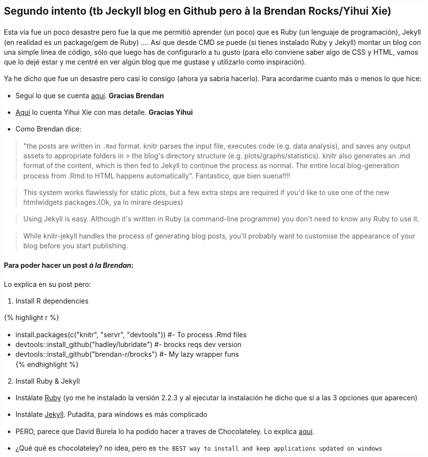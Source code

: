 ## Segundo intento  (tb Jeckyll blog en Github pero **à la Brendan Rocks/Yihui Xie**) 

Esta vía fue un poco desastre pero fue la que me permitió aprender (un poco) que es Ruby (un lenguaje de programación), Jekyll (en realidad es un package/gem de Ruby) .... Así que desde CMD se puede (si tienes instalado Ruby y Jekyll) montar un blog con una simple linea de código, sólo que luego has de configurarlo a tu gusto (para ello conviene saber algo de CSS y HTML, vamos que lo dejé estar y me centré en ver algún blog que me gustase y utilizarlo como inspiración). 

Ya he dicho que fue un desastre pero casí lo consigo (ahora ya sabría hacerlo). Para acordarme cuanto más o menos lo que hice:  


- Seguí lo que se cuenta  [aquí](http://www.r-bloggers.com/blogging-with-rmarkdown-knitr-and-jekyll/). **Gracias Brendan**     

- [Aquí](http://yihui.name/knitr-jekyll/2014/09/jekyll-with-knitr.html) lo cuenta Yihui Xie  con mas detalle. **Gracias Yihui**    

- Como Brendan dice: 

> "the posts are written in `.Rmd` format. knitr parses the input file, executes code (e.g. data analysis), and saves any output assets to appropriate folders in > the blog's directory structure (e.g. plots/graphs/statistics). knitr also generates an .md format of the content, which is then fed to Jekyll to continue the process as normal. The entire local blog-generation process from .Rmd to HTML happens automatically". Fantastico, que bien suena!!!!   

> This system works flawlessly for static plots, but a few extra steps are required if you'd like to use one of the new htmlwidgets packages.(Ok, ya lo mirare despues)   

> Using Jekyll is easy. Although it's written in Ruby (a command-line programme) you don't need to know any Ruby to use it.

> While knitr-jekyll handles the process of generating blog posts, you'll probably want to customise the appearance of your blog before you start publishing. 


####  Para poder hacer un post *à la Brendan*:

Lo explica en su post pero:

1) Install R dependencies


{% highlight r %}
- install.packages(c("knitr", "servr", "devtools"))                 #- To process .Rmd files      
- devtools::install_github("hadley/lubridate")                      #- brocks reqs dev version   
- devtools::install_github("brendan-r/brocks")                      #- My lazy wrapper funs   
{% endhighlight %}


2)  Install Ruby & Jekyll   
- Instálate [Ruby](http://rubyinstaller.org/downloads/)  (yo me he instalado la versión 2.2.3 y al ejecutar la instalación he dicho que si a las 3 opciones que aparecen)    
- Instálate [Jekyll](http://jekyllrb.com/docs/installation/). Putadita, para windows es más complicado  

- PERO, parece que David Burela lo ha podido hacer a traves de Chocolateley. Lo explica [aquí](https://davidburela.wordpress.com/2015/11/28/easily-install-jekyll-on-windows-with-3-command-prompt-entries-and-chocolatey/).  
- ¿Qué qué es chocolateley? no idea, pero es `the BEST way to install and keep applications updated on windows`    
